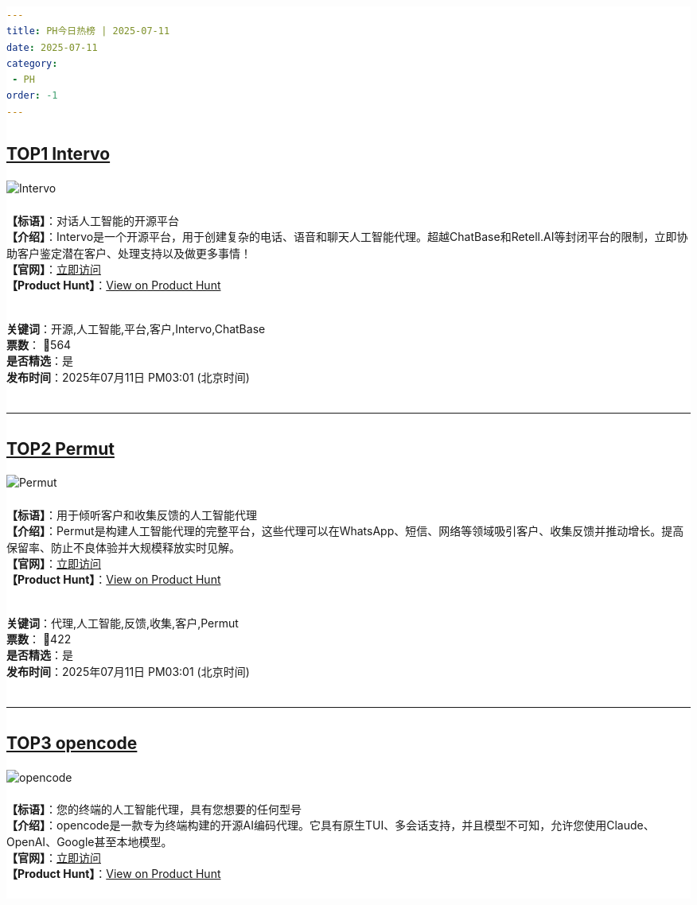```yaml
---
title: PH今日热榜 | 2025-07-11
date: 2025-07-11
category:
 - PH
order: -1
---
```


## [TOP1    Intervo](https://www.producthunt.com/products/intervo)
![Intervo](https://ph-files.imgix.net/fb11913d-7255-4e7e-9900-1b89f4fed92d.png?auto=format&fit=crop&frame=1&h=512&w=1024)<br /><br />
**【标语】**：对话人工智能的开源平台<br />
**【介绍】**：Intervo是一个开源平台，用于创建复杂的电话、语音和聊天人工智能代理。超越ChatBase和Retell.AI等封闭平台的限制，立即协助客户鉴定潜在客户、处理支持以及做更多事情！<br />
**【官网】**：[立即访问](https://www.producthunt.com/r/PCSY7HUKLJNJFB)<br />
**【Product Hunt】**：[View on Product Hunt](https://www.producthunt.com/products/intervo)<br /><br />

**关键词**：开源,人工智能,平台,客户,Intervo,ChatBase<br />
**票数**： 🔺564<br />
**是否精选**：是<br />
**发布时间**：2025年07月11日 PM03:01 (北京时间)<br /><br />

---

## [TOP2    Permut](https://www.producthunt.com/products/permut)
![Permut](https://ph-files.imgix.net/d9e2ef7e-3741-47d4-a0cf-746e6f3c886e.jpeg?auto=format&fit=crop&frame=1&h=512&w=1024)<br /><br />
**【标语】**：用于倾听客户和收集反馈的人工智能代理<br />
**【介绍】**：Permut是构建人工智能代理的完整平台，这些代理可以在WhatsApp、短信、网络等领域吸引客户、收集反馈并推动增长。提高保留率、防止不良体验并大规模释放实时见解。<br />
**【官网】**：[立即访问](https://www.producthunt.com/r/PBCL3MGI6YXWKT)<br />
**【Product Hunt】**：[View on Product Hunt](https://www.producthunt.com/products/permut)<br /><br />

**关键词**：代理,人工智能,反馈,收集,客户,Permut<br />
**票数**： 🔺422<br />
**是否精选**：是<br />
**发布时间**：2025年07月11日 PM03:01 (北京时间)<br /><br />

---

## [TOP3    opencode](https://www.producthunt.com/products/opencode)
![opencode](https://ph-files.imgix.net/09d0db60-0af1-4a27-a06b-e7ddb4a61365.png?auto=format&fit=crop&frame=1&h=512&w=1024)<br /><br />
**【标语】**：您的终端的人工智能代理，具有您想要的任何型号<br />
**【介绍】**：opencode是一款专为终端构建的开源AI编码代理。它具有原生TUI、多会话支持，并且模型不可知，允许您使用Claude、OpenAI、Google甚至本地模型。<br />
**【官网】**：[立即访问](https://www.producthunt.com/r/L6IPTPC4OKKS6C)<br />
**【Product Hunt】**：[View on Product Hunt](https://www.producthunt.com/products/opencode)<br /><br />
